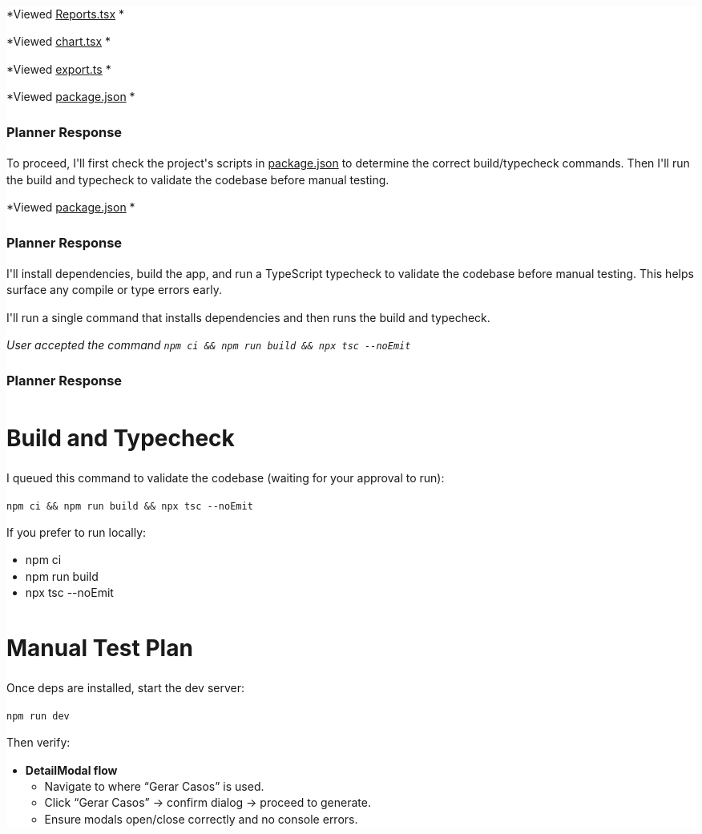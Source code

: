 *Viewed [Reports.tsx](file:///c:/Users/paulo.ricardo/Desktop/Nova%20pasta%20%282%29/gotesting/src/pages/Reports.tsx) *

*Viewed [chart.tsx](file:///c:/Users/paulo.ricardo/Desktop/Nova%20pasta%20%282%29/gotesting/src/components/ui/chart.tsx) *

*Viewed [export.ts](file:///c:/Users/paulo.ricardo/Desktop/Nova%20pasta%20%282%29/gotesting/src/utils/export.ts) *

*Viewed [package.json](file:///c:/Users/paulo.ricardo/Desktop/Nova%20pasta%20%282%29/gotesting/package.json) *

### Planner Response

To proceed, I'll first check the project's scripts in [package.json](cci:7://file:///c:/Users/paulo.ricardo/Desktop/Nova%20pasta%20%282%29/gotesting/package.json:0:0-0:0) to determine the correct build/typecheck commands. Then I'll run the build and typecheck to validate the codebase before manual testing.

*Viewed [package.json](file:///c:/Users/paulo.ricardo/Desktop/Nova%20pasta%20%282%29/gotesting/package.json) *

### Planner Response

I'll install dependencies, build the app, and run a TypeScript typecheck to validate the codebase before manual testing. This helps surface any compile or type errors early.

I'll run a single command that installs dependencies and then runs the build and typecheck.

*User accepted the command `npm ci && npm run build && npx tsc --noEmit`*

### Planner Response

# Build and Typecheck

I queued this command to validate the codebase (waiting for your approval to run):
```
npm ci && npm run build && npx tsc --noEmit
```

If you prefer to run locally:
- npm ci
- npm run build
- npx tsc --noEmit

# Manual Test Plan

Once deps are installed, start the dev server:
```
npm run dev
```

Then verify:

- __DetailModal flow__
  - Navigate to where “Gerar Casos” is used.
  - Click “Gerar Casos” → confirm dialog → proceed to generate.
  - Ensure modals open/close correctly and no console errors.
